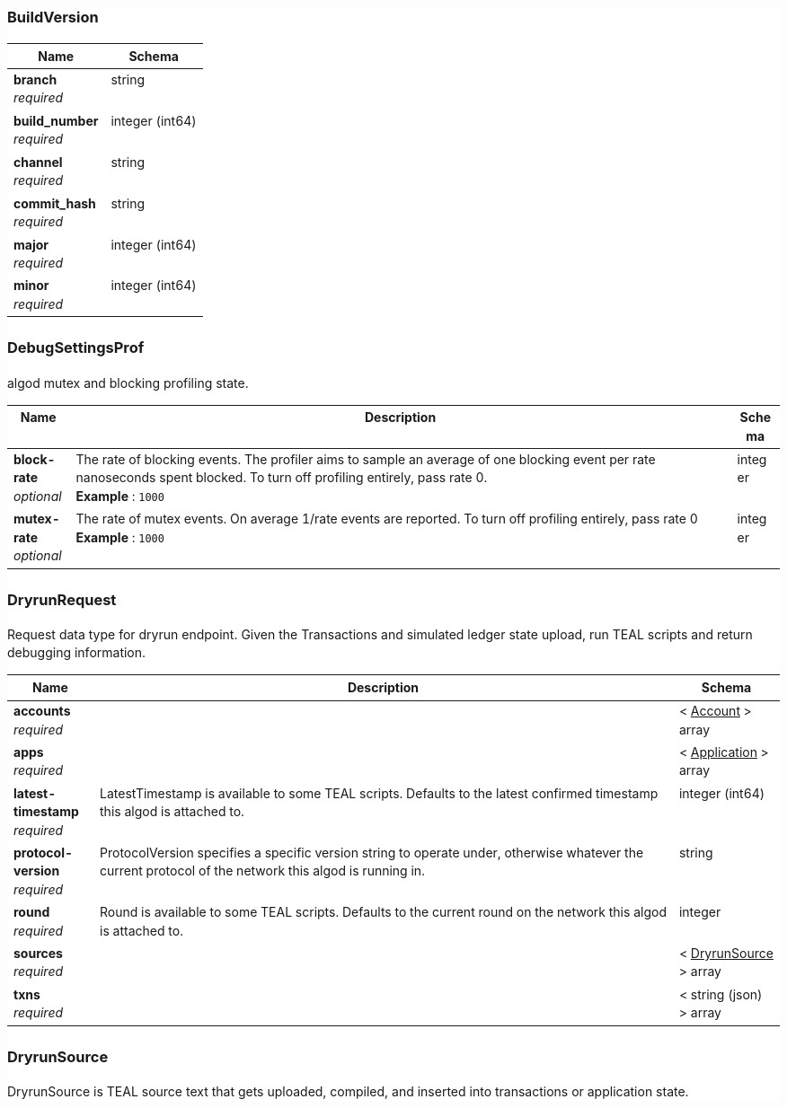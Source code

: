 
<a name="buildversion"></a>
### BuildVersion

|Name|Schema|
|---|---|
|**branch**  <br>*required*|string|
|**build_number**  <br>*required*|integer (int64)|
|**channel**  <br>*required*|string|
|**commit_hash**  <br>*required*|string|
|**major**  <br>*required*|integer (int64)|
|**minor**  <br>*required*|integer (int64)|


<a name="debugsettingsprof"></a>
### DebugSettingsProf
algod mutex and blocking profiling state.


|Name|Description|Schema|
|---|---|---|
|**block-rate**  <br>*optional*|The rate of blocking events. The profiler aims to sample an average of one blocking event per rate nanoseconds spent blocked. To turn off profiling entirely, pass rate 0.  <br>**Example** : `1000`|integer|
|**mutex-rate**  <br>*optional*|The rate of mutex events. On average 1/rate events are reported. To turn off profiling entirely, pass rate 0  <br>**Example** : `1000`|integer|


<a name="dryrunrequest"></a>
### DryrunRequest
Request data type for dryrun endpoint. Given the Transactions and simulated ledger state upload, run TEAL scripts and return debugging information.


|Name|Description|Schema|
|---|---|---|
|**accounts**  <br>*required*||< [Account](#account) > array|
|**apps**  <br>*required*||< [Application](#application) > array|
|**latest-timestamp**  <br>*required*|LatestTimestamp is available to some TEAL scripts. Defaults to the latest confirmed timestamp this algod is attached to.|integer (int64)|
|**protocol-version**  <br>*required*|ProtocolVersion specifies a specific version string to operate under, otherwise whatever the current protocol of the network this algod is running in.|string|
|**round**  <br>*required*|Round is available to some TEAL scripts. Defaults to the current round on the network this algod is attached to.|integer|
|**sources**  <br>*required*||< [DryrunSource](#dryrunsource) > array|
|**txns**  <br>*required*||< string (json) > array|


<a name="dryrunsource"></a>
### DryrunSource
DryrunSource is TEAL source text that gets uploaded, compiled, and inserted into transactions or application state.
